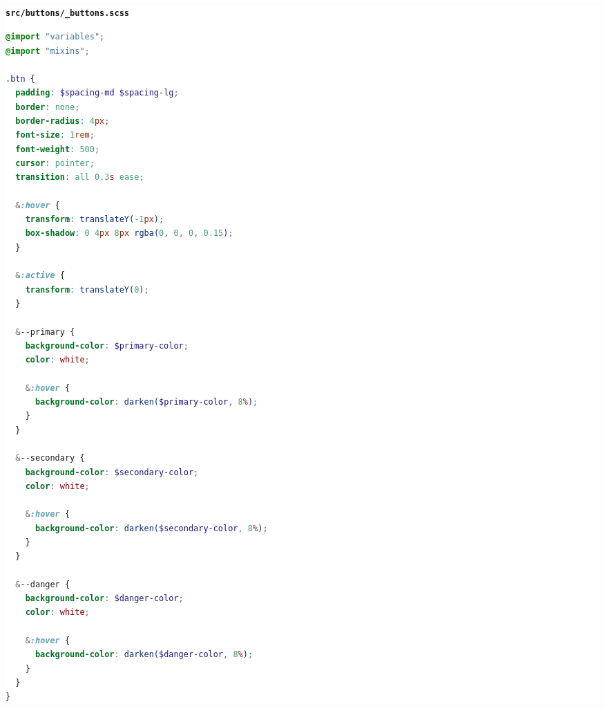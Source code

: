 **`src/buttons/_buttons.scss`**

```scss
@import "variables";
@import "mixins";

.btn {
  padding: $spacing-md $spacing-lg;
  border: none;
  border-radius: 4px;
  font-size: 1rem;
  font-weight: 500;
  cursor: pointer;
  transition: all 0.3s ease;

  &:hover {
    transform: translateY(-1px);
    box-shadow: 0 4px 8px rgba(0, 0, 0, 0.15);
  }

  &:active {
    transform: translateY(0);
  }

  &--primary {
    background-color: $primary-color;
    color: white;

    &:hover {
      background-color: darken($primary-color, 8%);
    }
  }

  &--secondary {
    background-color: $secondary-color;
    color: white;

    &:hover {
      background-color: darken($secondary-color, 8%);
    }
  }

  &--danger {
    background-color: $danger-color;
    color: white;

    &:hover {
      background-color: darken($danger-color, 8%);
    }
  }
}
```
